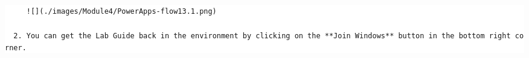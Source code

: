         ![](./images/Module4/PowerApps-flow13.1.png)
      
      2. You can get the Lab Guide back in the environment by clicking on the **Join Windows** button in the bottom right corner.
